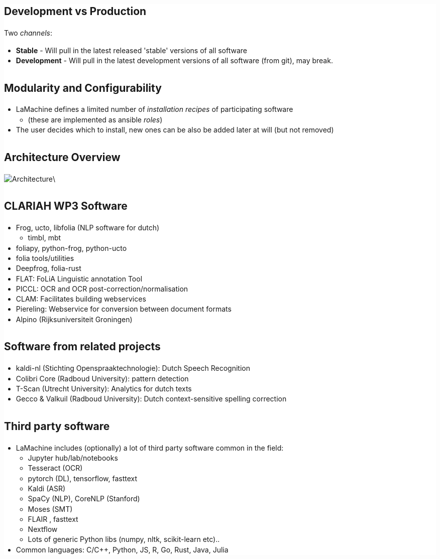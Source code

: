 ## Development vs Production

Two *channels*:

* **Stable** - Will pull in the latest released 'stable' versions of all software
* **Development** - Will pull in the latest development versions of all software (from git), may break.

## Modularity and Configurability

* LaMachine defines a limited number of *installation recipes* of participating software
    * (these are implemented as ansible *roles*)
* The user decides which to install, new ones can be also be added later at will (but not removed)

## Architecture Overview

![Architecture](architecture20.png)\

## CLARIAH WP3 Software

* Frog, ucto, libfolia (NLP software for dutch)
    * timbl, mbt
* foliapy, python-frog, python-ucto
* folia tools/utilities
* Deepfrog, folia-rust
* FLAT: FoLiA Linguistic annotation Tool
* PICCL: OCR and OCR post-correction/normalisation
* CLAM: Facilitates building webservices
* Piereling: Webservice for conversion between document formats
* Alpino (Rijksuniversiteit Groningen)

## Software from related projects

* kaldi-nl (Stichting Openspraaktechnologie): Dutch Speech Recognition
* Colibri Core (Radboud University): pattern detection
* T-Scan (Utrecht University): Analytics for dutch texts
* Gecco & Valkuil (Radboud University): Dutch context-sensitive spelling correction

## Third party software

* LaMachine includes (optionally) a lot of third party software common in the field:
    * Jupyter hub/lab/notebooks
    * Tesseract (OCR)
    * pytorch (DL), tensorflow, fasttext
    * Kaldi (ASR)
    * SpaCy (NLP), CoreNLP (Stanford)
    * Moses (SMT)
    * FLAIR , fasttext
    * Nextflow
    * Lots of generic Python libs (numpy, nltk, scikit-learn etc)..
* Common languages: C/C++, Python, JS, R, Go, Rust, Java, Julia
